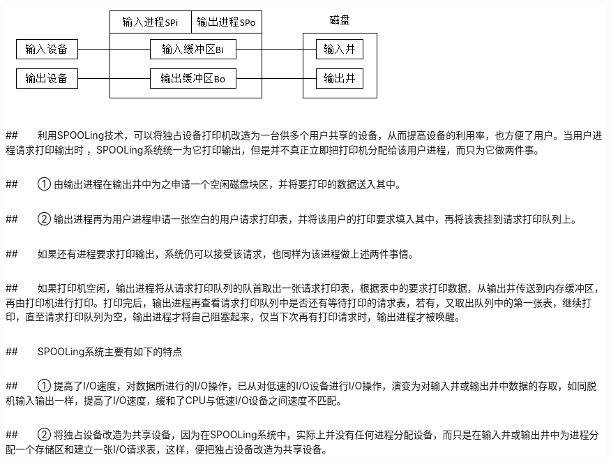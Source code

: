 
##
## ![Alt text](../md/img/616953-20160628221859015-1173503029.png)


##
##　　利用SPOOLing技术，可以将独占设备打印机改造为一台供多个用户共享的设备，从而提高设备的利用率，也方便了用户。当用户进程请求打印输出时 ，SPOOLing系统统一为它打印输出，但是并不真正立即把打印机分配给该用户进程，而只为它做两件事。


##
##　　① 由输出进程在输出井中为之申请一个空闲磁盘块区，并将要打印的数据送入其中。


##
##　　② 输出进程再为用户进程申请一张空白的用户请求打印表，并将该用户的打印要求填入其中，再将该表挂到请求打印队列上。


##
##　　如果还有进程要求打印输出，系统仍可以接受该请求，也同样为该进程做上述两件事情。


##
##　　如果打印机空闲，输出进程将从请求打印队列的队首取出一张请求打印表，根据表中的要求打印数据，从输出井传送到内存缓冲区，再由打印机进行打印。打印完后，输出进程再查看请求打印队列中是否还有等待打印的请求表，若有，又取出队列中的第一张表，继续打印，直至请求打印队列为空，输出进程才将自己阻塞起来，仅当下次再有打印请求时，输出进程才被唤醒。


##
##　　SPOOLing系统主要有如下的特点


##
##　　① 提高了I/O速度，对数据所进行的I/O操作，已从对低速的I/O设备进行I/O操作，演变为对输入井或输出井中数据的存取，如同脱机输入输出一样，提高了I/O速度，缓和了CPU与低速I/O设备之间速度不匹配。


##
##　　② 将独占设备改造为共享设备，因为在SPOOLing系统中，实际上并没有任何进程分配设备，而只是在输入井或输出井中为进程分配一个存储区和建立一张I/O请求表，这样，便把独占设备改造为共享设备。
